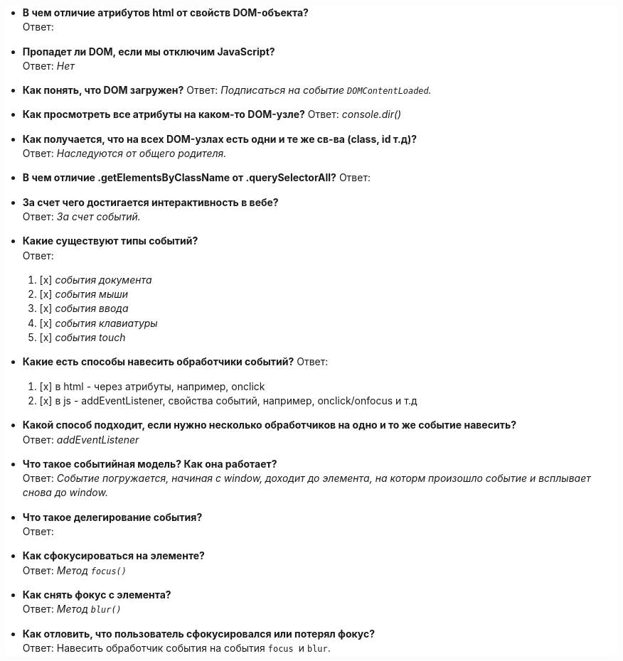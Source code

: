 
- **В чем отличие атрибутов html от свойств DOM-объекта?**  
  Ответ:  


- **Пропадет ли DOM, если мы отключим JavaScript?**  
  Ответ: _Нет_   


- **Как понять, что DOM загружен?**
  Ответ: _Подписаться на событие `DOMContentLoaded`._     


- **Как просмотреть все атрибуты на каком-то DOM-узле?**
  Ответ: _console.dir()_ 


- **Как получается, что на всех DOM-узлах есть одни и те же св-ва (class, id т.д)?**  
  Ответ: _Наследуются от общего родителя._

- **В чем отличие .getElementsByClassName от .querySelectorAll?**
  Ответ:


- **За счет чего достигается интерактивность в вебе?**  
  Ответ: _За счет событий._
 


- **Какие существуют типы событий?**  
  Ответ:
   1. [x] _события документа_
   2. [x] _события мыши_
   3. [x] _события ввода_
   4. [x] _события клавиатуры_
   5. [x] _события touch_    
  

- **Какие есть способы навесить обработчики событий?**
  Ответ:
  1. [x] в html - через атрибуты, например, onclick
  2. [x] в js - addEventListener, свойства событий, например, onclick/onfocus и т.д  


- **Какой способ подходит, если нужно несколько обработчиков на одно и то же событие навесить?**   
  Ответ: _addEventListener_


- **Что такое событийная модель? Как она работает?**  
  Ответ: _Событие погружается, начиная с window, доходит до элемента, на которм произошло событие и всплывает снова до window._  


- **Что такое делегирование события?**  
  Ответ:   


- **Как сфокусироваться на элементе?**  
  Ответ: _Метод `focus()`_  


- **Как снять фокус с элемента?**  
  Ответ: _Метод `blur()`_   


- **Как отловить, что пользователь сфокусировался или потерял фокус?**  
  Ответ: Навесить обработчик события на события `focus `и `blur`.

